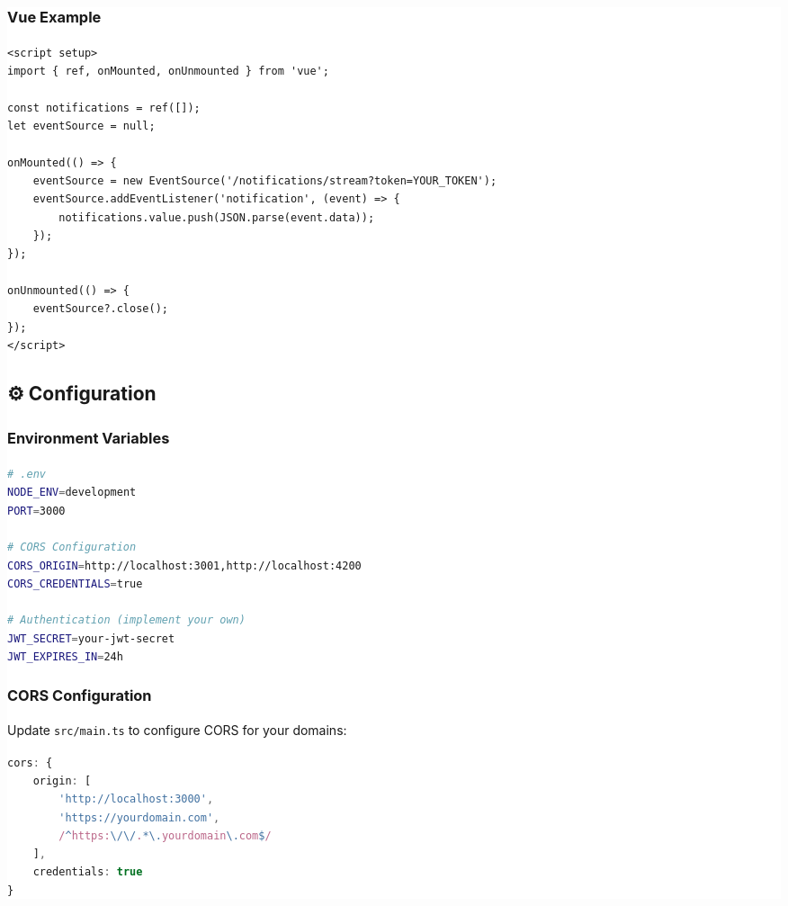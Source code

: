 ### Vue Example
```vue
<script setup>
import { ref, onMounted, onUnmounted } from 'vue';

const notifications = ref([]);
let eventSource = null;

onMounted(() => {
    eventSource = new EventSource('/notifications/stream?token=YOUR_TOKEN');
    eventSource.addEventListener('notification', (event) => {
        notifications.value.push(JSON.parse(event.data));
    });
});

onUnmounted(() => {
    eventSource?.close();
});
</script>
```

## ⚙️ Configuration

### Environment Variables
```bash
# .env
NODE_ENV=development
PORT=3000

# CORS Configuration
CORS_ORIGIN=http://localhost:3001,http://localhost:4200
CORS_CREDENTIALS=true

# Authentication (implement your own)
JWT_SECRET=your-jwt-secret
JWT_EXPIRES_IN=24h
```

### CORS Configuration
Update `src/main.ts` to configure CORS for your domains:

```typescript
cors: {
    origin: [
        'http://localhost:3000',
        'https://yourdomain.com',
        /^https:\/\/.*\.yourdomain\.com$/
    ],
    credentials: true
}
```
